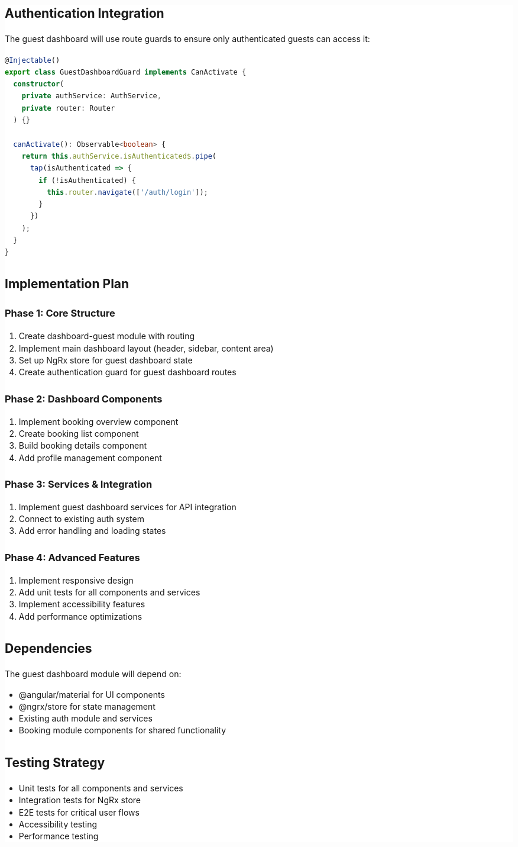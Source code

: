 ## Authentication Integration
The guest dashboard will use route guards to ensure only authenticated guests can access it:

```typescript
@Injectable()
export class GuestDashboardGuard implements CanActivate {
  constructor(
    private authService: AuthService,
    private router: Router
  ) {}
  
  canActivate(): Observable<boolean> {
    return this.authService.isAuthenticated$.pipe(
      tap(isAuthenticated => {
        if (!isAuthenticated) {
          this.router.navigate(['/auth/login']);
        }
      })
    );
  }
}
```

## Implementation Plan

### Phase 1: Core Structure
1. Create dashboard-guest module with routing
2. Implement main dashboard layout (header, sidebar, content area)
3. Set up NgRx store for guest dashboard state
4. Create authentication guard for guest dashboard routes

### Phase 2: Dashboard Components
1. Implement booking overview component
2. Create booking list component
3. Build booking details component
4. Add profile management component

### Phase 3: Services & Integration
1. Implement guest dashboard services for API integration
2. Connect to existing auth system
3. Add error handling and loading states

### Phase 4: Advanced Features
1. Implement responsive design
2. Add unit tests for all components and services
3. Implement accessibility features
4. Add performance optimizations

## Dependencies
The guest dashboard module will depend on:
- @angular/material for UI components
- @ngrx/store for state management
- Existing auth module and services
- Booking module components for shared functionality

## Testing Strategy
- Unit tests for all components and services
- Integration tests for NgRx store
- E2E tests for critical user flows
- Accessibility testing
- Performance testing